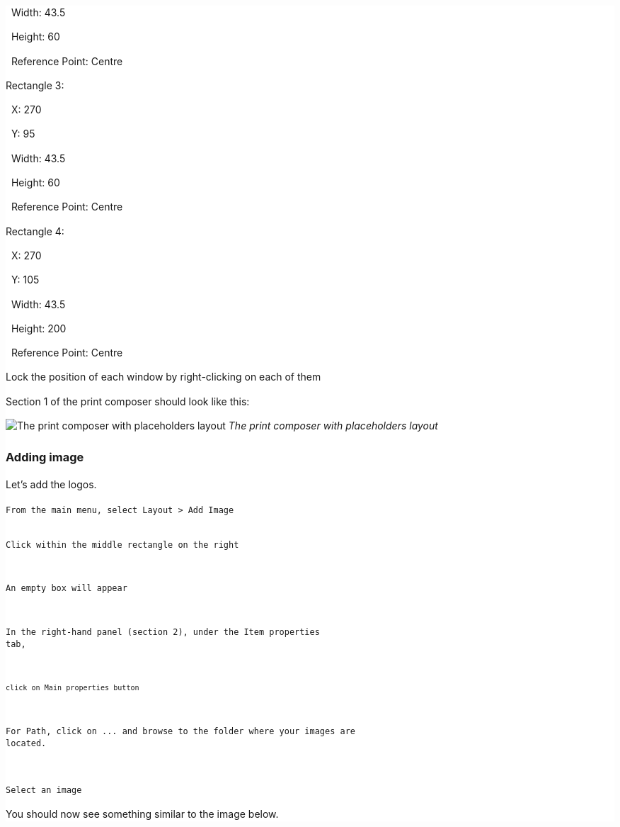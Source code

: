   Width: 43.5

  Height: 60

  Reference Point: Centre

Rectangle 3:

  X: 270

  Y: 95

  Width: 43.5

  Height: 60

  Reference Point: Centre

Rectangle 4:

  X: 270

  Y: 105

  Width: 43.5

  Height: 200

  Reference Point: Centre

Lock the position of each window by right-clicking
on each of them
</code></pre></div></div>

<p>Section 1 of the print composer should look like this:</p>

<p><img alt="The print composer with placeholders layout" src="https://www.lutraconsulting.co.uk/img/posts/PrintComposerRects_499.png" />
<em>The print composer with placeholders layout</em></p>

<h3 id="adding-image">Adding image</h3>

<p>Let’s add the logos.</p>

<div class="highlighter-rouge"><div class="highlight"><pre class="highlight"><code>From the main menu, select Layout &gt; Add Image

Click within the middle rectangle on the right

An empty box will appear

In the right-hand panel (section 2), under the
Item properties tab,

	click on Main properties button

For Path, click on ... and browse to the folder where
your images are located.

Select an image
</code></pre></div></div>

<p>You should now see something similar to the image below.</p>
